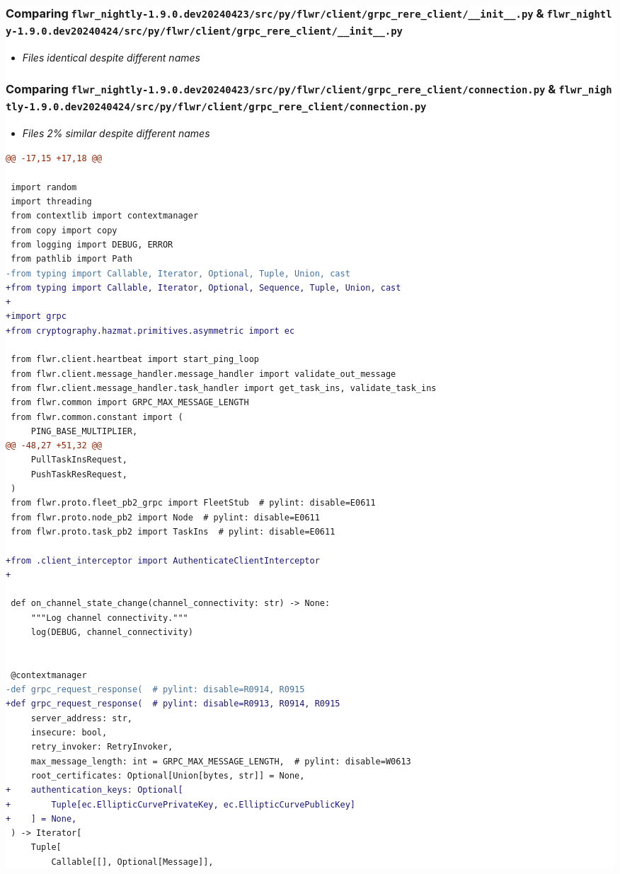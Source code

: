 ### Comparing `flwr_nightly-1.9.0.dev20240423/src/py/flwr/client/grpc_rere_client/__init__.py` & `flwr_nightly-1.9.0.dev20240424/src/py/flwr/client/grpc_rere_client/__init__.py`

 * *Files identical despite different names*

### Comparing `flwr_nightly-1.9.0.dev20240423/src/py/flwr/client/grpc_rere_client/connection.py` & `flwr_nightly-1.9.0.dev20240424/src/py/flwr/client/grpc_rere_client/connection.py`

 * *Files 2% similar despite different names*

```diff
@@ -17,15 +17,18 @@
 
 import random
 import threading
 from contextlib import contextmanager
 from copy import copy
 from logging import DEBUG, ERROR
 from pathlib import Path
-from typing import Callable, Iterator, Optional, Tuple, Union, cast
+from typing import Callable, Iterator, Optional, Sequence, Tuple, Union, cast
+
+import grpc
+from cryptography.hazmat.primitives.asymmetric import ec
 
 from flwr.client.heartbeat import start_ping_loop
 from flwr.client.message_handler.message_handler import validate_out_message
 from flwr.client.message_handler.task_handler import get_task_ins, validate_task_ins
 from flwr.common import GRPC_MAX_MESSAGE_LENGTH
 from flwr.common.constant import (
     PING_BASE_MULTIPLIER,
@@ -48,27 +51,32 @@
     PullTaskInsRequest,
     PushTaskResRequest,
 )
 from flwr.proto.fleet_pb2_grpc import FleetStub  # pylint: disable=E0611
 from flwr.proto.node_pb2 import Node  # pylint: disable=E0611
 from flwr.proto.task_pb2 import TaskIns  # pylint: disable=E0611
 
+from .client_interceptor import AuthenticateClientInterceptor
+
 
 def on_channel_state_change(channel_connectivity: str) -> None:
     """Log channel connectivity."""
     log(DEBUG, channel_connectivity)
 
 
 @contextmanager
-def grpc_request_response(  # pylint: disable=R0914, R0915
+def grpc_request_response(  # pylint: disable=R0913, R0914, R0915
     server_address: str,
     insecure: bool,
     retry_invoker: RetryInvoker,
     max_message_length: int = GRPC_MAX_MESSAGE_LENGTH,  # pylint: disable=W0613
     root_certificates: Optional[Union[bytes, str]] = None,
+    authentication_keys: Optional[
+        Tuple[ec.EllipticCurvePrivateKey, ec.EllipticCurvePublicKey]
+    ] = None,
 ) -> Iterator[
     Tuple[
         Callable[[], Optional[Message]],
```